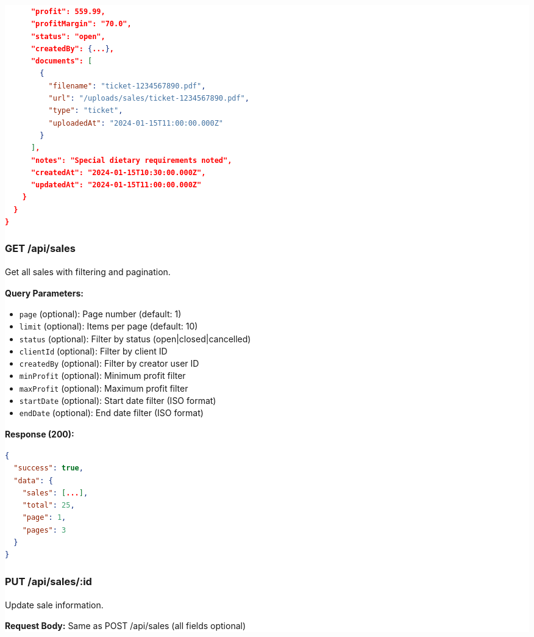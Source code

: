 ```json
      "profit": 559.99,
      "profitMargin": "70.0",
      "status": "open",
      "createdBy": {...},
      "documents": [
        {
          "filename": "ticket-1234567890.pdf",
          "url": "/uploads/sales/ticket-1234567890.pdf",
          "type": "ticket",
          "uploadedAt": "2024-01-15T11:00:00.000Z"
        }
      ],
      "notes": "Special dietary requirements noted",
      "createdAt": "2024-01-15T10:30:00.000Z",
      "updatedAt": "2024-01-15T11:00:00.000Z"
    }
  }
}
```

### GET /api/sales
Get all sales with filtering and pagination.

**Query Parameters:**
- `page` (optional): Page number (default: 1)
- `limit` (optional): Items per page (default: 10)
- `status` (optional): Filter by status (open|closed|cancelled)
- `clientId` (optional): Filter by client ID
- `createdBy` (optional): Filter by creator user ID
- `minProfit` (optional): Minimum profit filter
- `maxProfit` (optional): Maximum profit filter
- `startDate` (optional): Start date filter (ISO format)
- `endDate` (optional): End date filter (ISO format)

**Response (200):**
```json
{
  "success": true,
  "data": {
    "sales": [...],
    "total": 25,
    "page": 1,
    "pages": 3
  }
}
```

### PUT /api/sales/:id
Update sale information.

**Request Body:** Same as POST /api/sales (all fields optional)
